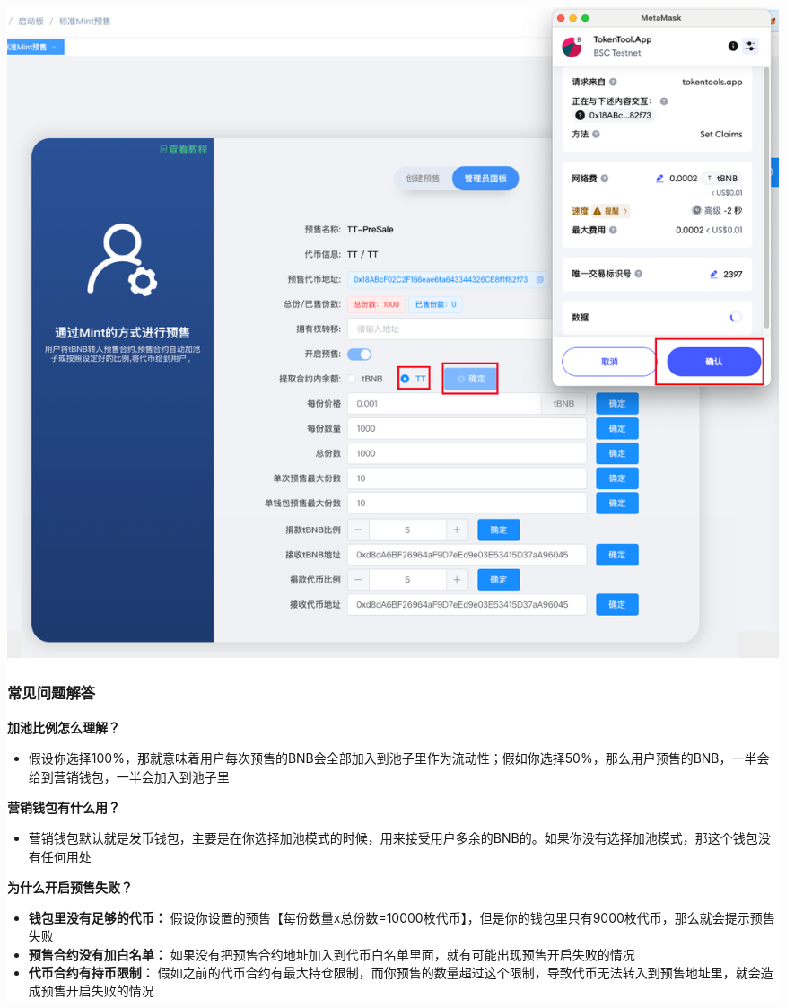 ![image-20250424163035236](../.gitbook/assets/launchpad/donate-mint/image-20250424163035236.png)



### 常见问题解答

**加池比例怎么理解？**

- 假设你选择100%，那就意味着用户每次预售的BNB会全部加入到池子里作为流动性；假如你选择50%，那么用户预售的BNB，一半会给到营销钱包，一半会加入到池子里

**营销钱包有什么用？**

- 营销钱包默认就是发币钱包，主要是在你选择加池模式的时候，用来接受用户多余的BNB的。如果你没有选择加池模式，那这个钱包没有任何用处

**为什么开启预售失败？**

- **钱包里没有足够的代币：** 假设你设置的预售【每份数量x总份数=10000枚代币】，但是你的钱包里只有9000枚代币，那么就会提示预售失败
- **预售合约没有加白名单：** 如果没有把预售合约地址加入到代币白名单里面，就有可能出现预售开启失败的情况
- **代币合约有持币限制：** 假如之前的代币合约有最大持仓限制，而你预售的数量超过这个限制，导致代币无法转入到预售地址里，就会造成预售开启失败的情况
